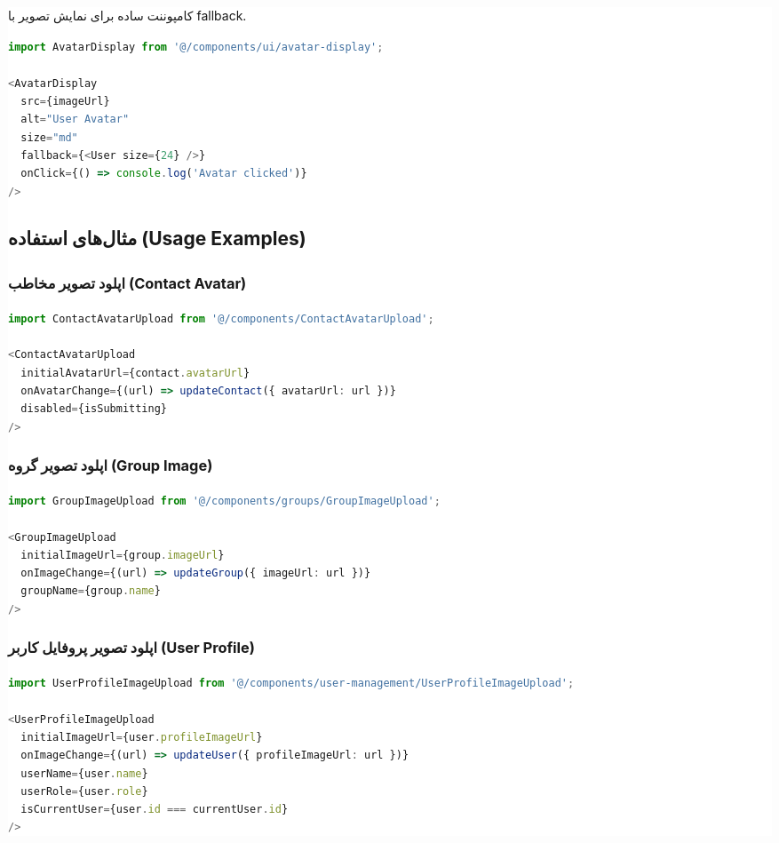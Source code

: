 کامپوننت ساده برای نمایش تصویر با fallback.

```typescript
import AvatarDisplay from '@/components/ui/avatar-display';

<AvatarDisplay
  src={imageUrl}
  alt="User Avatar"
  size="md"
  fallback={<User size={24} />}
  onClick={() => console.log('Avatar clicked')}
/>
```

## مثال‌های استفاده (Usage Examples)

### اپلود تصویر مخاطب (Contact Avatar)

```typescript
import ContactAvatarUpload from '@/components/ContactAvatarUpload';

<ContactAvatarUpload
  initialAvatarUrl={contact.avatarUrl}
  onAvatarChange={(url) => updateContact({ avatarUrl: url })}
  disabled={isSubmitting}
/>
```

### اپلود تصویر گروه (Group Image)

```typescript
import GroupImageUpload from '@/components/groups/GroupImageUpload';

<GroupImageUpload
  initialImageUrl={group.imageUrl}
  onImageChange={(url) => updateGroup({ imageUrl: url })}
  groupName={group.name}
/>
```

### اپلود تصویر پروفایل کاربر (User Profile)

```typescript
import UserProfileImageUpload from '@/components/user-management/UserProfileImageUpload';

<UserProfileImageUpload
  initialImageUrl={user.profileImageUrl}
  onImageChange={(url) => updateUser({ profileImageUrl: url })}
  userName={user.name}
  userRole={user.role}
  isCurrentUser={user.id === currentUser.id}
/>
```
